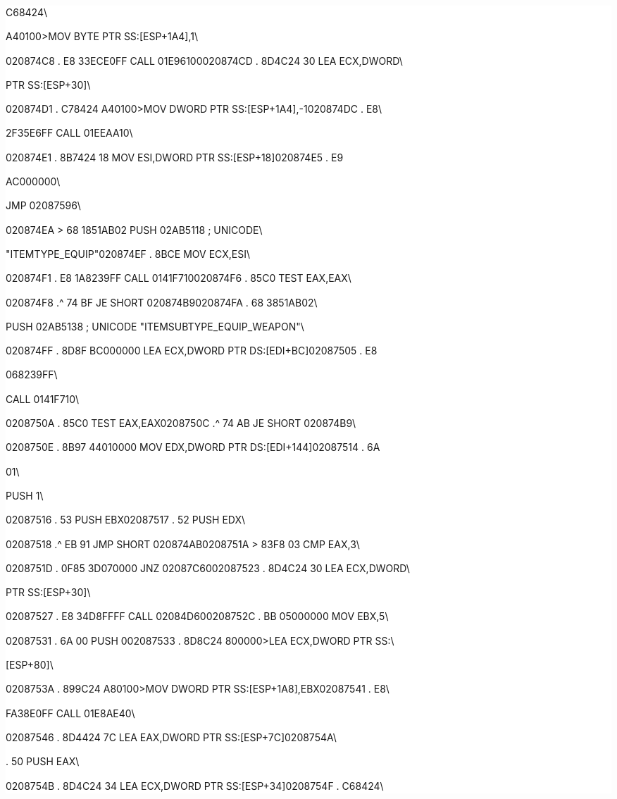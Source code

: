 C68424\

A40100\>MOV BYTE PTR SS:\[ESP+1A4\],1\

020874C8 . E8 33ECE0FF CALL 01E96100020874CD . 8D4C24 30 LEA ECX,DWORD\

PTR SS:\[ESP+30\]\

020874D1 . C78424 A40100\>MOV DWORD PTR SS:\[ESP+1A4\],-1020874DC . E8\

2F35E6FF CALL 01EEAA10\

020874E1 . 8B7424 18 MOV ESI,DWORD PTR SS:\[ESP+18\]020874E5 . E9

AC000000\

JMP 02087596\

020874EA \> 68 1851AB02 PUSH 02AB5118 ; UNICODE\

\"ITEMTYPE_EQUIP\"020874EF . 8BCE MOV ECX,ESI\

020874F1 . E8 1A8239FF CALL 0141F710020874F6 . 85C0 TEST EAX,EAX\

020874F8 .\^ 74 BF JE SHORT 020874B9020874FA . 68 3851AB02\

PUSH 02AB5138 ; UNICODE \"ITEMSUBTYPE_EQUIP_WEAPON\"\

020874FF . 8D8F BC000000 LEA ECX,DWORD PTR DS:\[EDI+BC\]02087505 . E8

068239FF\

CALL 0141F710\

0208750A . 85C0 TEST EAX,EAX0208750C .\^ 74 AB JE SHORT 020874B9\

0208750E . 8B97 44010000 MOV EDX,DWORD PTR DS:\[EDI+144\]02087514 . 6A

01\

PUSH 1\

02087516 . 53 PUSH EBX02087517 . 52 PUSH EDX\

02087518 .\^ EB 91 JMP SHORT 020874AB0208751A \> 83F8 03 CMP EAX,3\

0208751D . 0F85 3D070000 JNZ 02087C6002087523 . 8D4C24 30 LEA ECX,DWORD\

PTR SS:\[ESP+30\]\

02087527 . E8 34D8FFFF CALL 02084D600208752C . BB 05000000 MOV EBX,5\

02087531 . 6A 00 PUSH 002087533 . 8D8C24 800000\>LEA ECX,DWORD PTR SS:\

\[ESP+80\]\

0208753A . 899C24 A80100\>MOV DWORD PTR SS:\[ESP+1A8\],EBX02087541 . E8\

FA38E0FF CALL 01E8AE40\

02087546 . 8D4424 7C LEA EAX,DWORD PTR SS:\[ESP+7C\]0208754A\

. 50 PUSH EAX\

0208754B . 8D4C24 34 LEA ECX,DWORD PTR SS:\[ESP+34\]0208754F . C68424\
